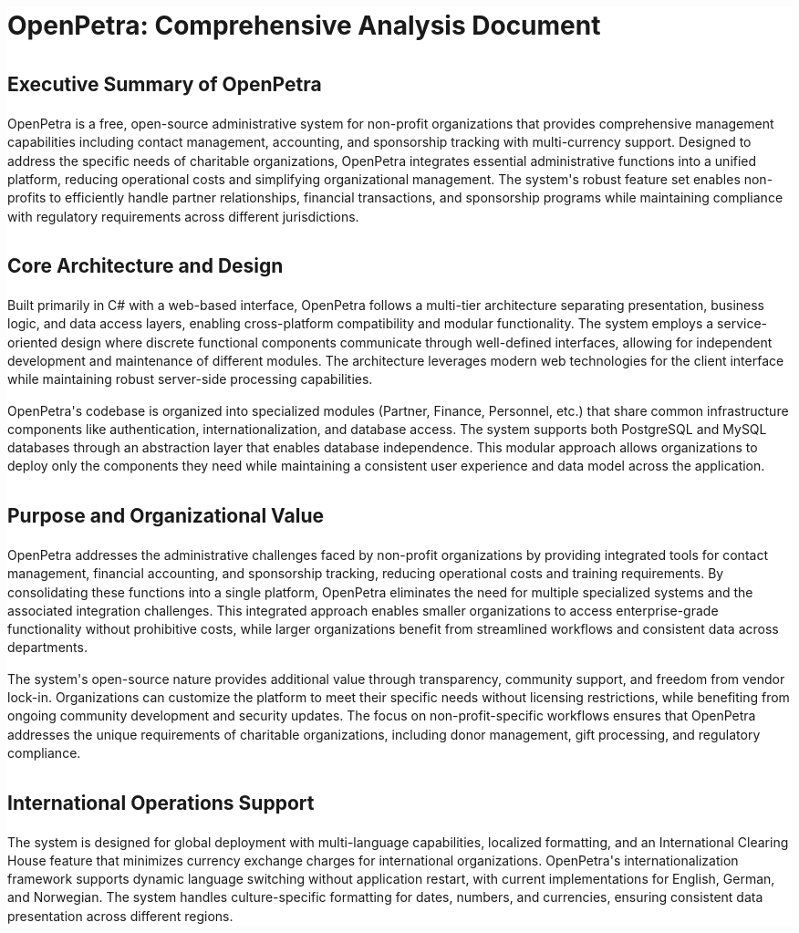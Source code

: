 # OpenPetra: Comprehensive Analysis Document

## Executive Summary of OpenPetra

OpenPetra is a free, open-source administrative system for non-profit organizations that provides comprehensive management capabilities including contact management, accounting, and sponsorship tracking with multi-currency support. Designed to address the specific needs of charitable organizations, OpenPetra integrates essential administrative functions into a unified platform, reducing operational costs and simplifying organizational management. The system's robust feature set enables non-profits to efficiently handle partner relationships, financial transactions, and sponsorship programs while maintaining compliance with regulatory requirements across different jurisdictions.

## Core Architecture and Design

Built primarily in C# with a web-based interface, OpenPetra follows a multi-tier architecture separating presentation, business logic, and data access layers, enabling cross-platform compatibility and modular functionality. The system employs a service-oriented design where discrete functional components communicate through well-defined interfaces, allowing for independent development and maintenance of different modules. The architecture leverages modern web technologies for the client interface while maintaining robust server-side processing capabilities.

OpenPetra's codebase is organized into specialized modules (Partner, Finance, Personnel, etc.) that share common infrastructure components like authentication, internationalization, and database access. The system supports both PostgreSQL and MySQL databases through an abstraction layer that enables database independence. This modular approach allows organizations to deploy only the components they need while maintaining a consistent user experience and data model across the application.

## Purpose and Organizational Value

OpenPetra addresses the administrative challenges faced by non-profit organizations by providing integrated tools for contact management, financial accounting, and sponsorship tracking, reducing operational costs and training requirements. By consolidating these functions into a single platform, OpenPetra eliminates the need for multiple specialized systems and the associated integration challenges. This integrated approach enables smaller organizations to access enterprise-grade functionality without prohibitive costs, while larger organizations benefit from streamlined workflows and consistent data across departments.

The system's open-source nature provides additional value through transparency, community support, and freedom from vendor lock-in. Organizations can customize the platform to meet their specific needs without licensing restrictions, while benefiting from ongoing community development and security updates. The focus on non-profit-specific workflows ensures that OpenPetra addresses the unique requirements of charitable organizations, including donor management, gift processing, and regulatory compliance.

## International Operations Support

The system is designed for global deployment with multi-language capabilities, localized formatting, and an International Clearing House feature that minimizes currency exchange charges for international organizations. OpenPetra's internationalization framework supports dynamic language switching without application restart, with current implementations for English, German, and Norwegian. The system handles culture-specific formatting for dates, numbers, and currencies, ensuring consistent data presentation across different regions.
